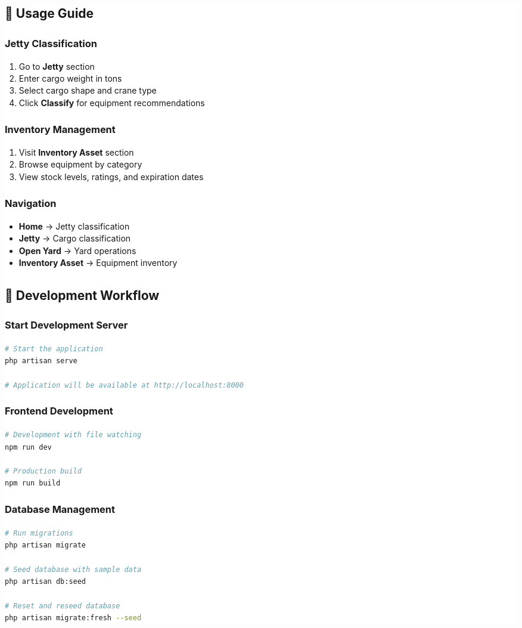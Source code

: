 ## 🎯 Usage Guide

### Jetty Classification
1. Go to **Jetty** section
2. Enter cargo weight in tons
3. Select cargo shape and crane type
4. Click **Classify** for equipment recommendations

### Inventory Management
1. Visit **Inventory Asset** section
2. Browse equipment by category
3. View stock levels, ratings, and expiration dates

### Navigation
- **Home** → Jetty classification
- **Jetty** → Cargo classification
- **Open Yard** → Yard operations  
- **Inventory Asset** → Equipment inventory

## 🚀 Development Workflow

### Start Development Server
```bash
# Start the application
php artisan serve

# Application will be available at http://localhost:8000
```

### Frontend Development
```bash
# Development with file watching
npm run dev

# Production build
npm run build
```

### Database Management
```bash
# Run migrations
php artisan migrate

# Seed database with sample data
php artisan db:seed

# Reset and reseed database
php artisan migrate:fresh --seed
```
